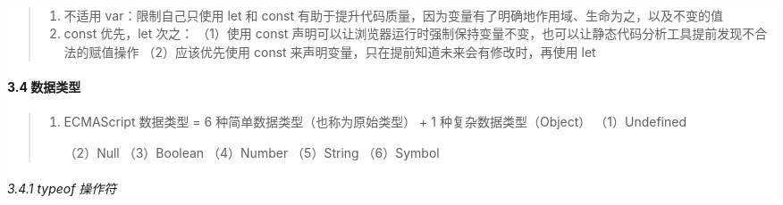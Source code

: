 > 1. 不适用 var：限制自己只使用 let 和 const 有助于提升代码质量，因为变量有了明确地作用域、生命为之，以及不变的值
> 2. const 优先，let 次之：
>    （1）使用 const 声明可以让浏览器运行时强制保持变量不变，也可以让静态代码分析工具提前发现不合法的赋值操作
>    （2）应该优先使用 const 来声明变量，只在提前知道未来会有修改时，再使用 let

#### 3.4 数据类型

> 1. ECMAScript 数据类型  =  6 种简单数据类型（也称为原始类型） +  1 种复杂数据类型（Object）
>    （1）Undefined
>
>    （2）Null
>    （3）Boolean
>    （4）Number
>    （5）String
>    （6）Symbol

###### 3.4.1 typeof 操作符